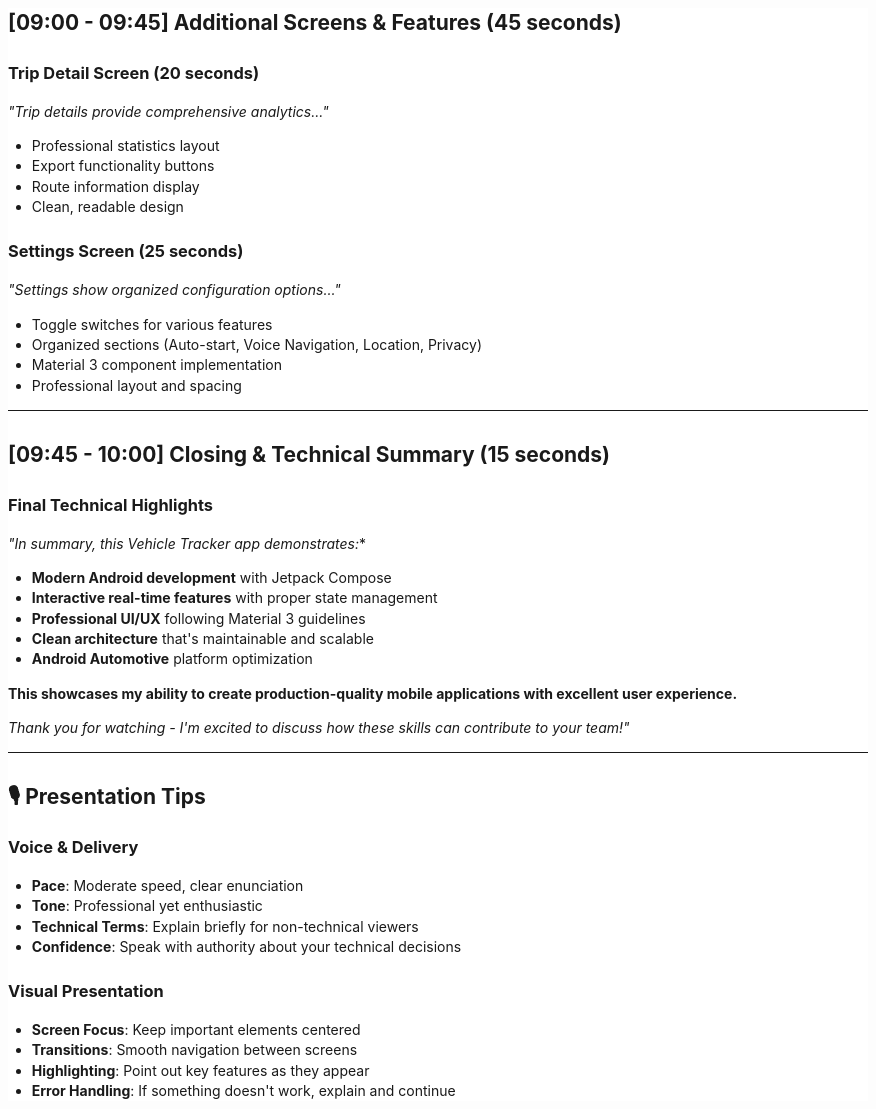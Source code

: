 
## **[09:00 - 09:45] Additional Screens & Features (45 seconds)**

### **Trip Detail Screen (20 seconds)**
*"Trip details provide comprehensive analytics..."*
- Professional statistics layout
- Export functionality buttons
- Route information display
- Clean, readable design

### **Settings Screen (25 seconds)**
*"Settings show organized configuration options..."*
- Toggle switches for various features
- Organized sections (Auto-start, Voice Navigation, Location, Privacy)
- Material 3 component implementation
- Professional layout and spacing

---

## **[09:45 - 10:00] Closing & Technical Summary (15 seconds)**

### **Final Technical Highlights**
*"In summary, this Vehicle Tracker app demonstrates:**
- **Modern Android development** with Jetpack Compose
- **Interactive real-time features** with proper state management  
- **Professional UI/UX** following Material 3 guidelines
- **Clean architecture** that's maintainable and scalable
- **Android Automotive** platform optimization

**This showcases my ability to create production-quality mobile applications with excellent user experience.**

*Thank you for watching - I'm excited to discuss how these skills can contribute to your team!"*

---

## 🎙️ **Presentation Tips**

### **Voice & Delivery**
- **Pace**: Moderate speed, clear enunciation
- **Tone**: Professional yet enthusiastic  
- **Technical Terms**: Explain briefly for non-technical viewers
- **Confidence**: Speak with authority about your technical decisions

### **Visual Presentation**
- **Screen Focus**: Keep important elements centered
- **Transitions**: Smooth navigation between screens
- **Highlighting**: Point out key features as they appear
- **Error Handling**: If something doesn't work, explain and continue

